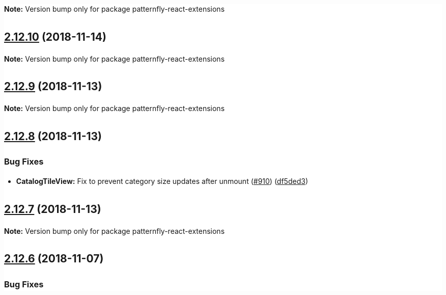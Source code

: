


**Note:** Version bump only for package patternfly-react-extensions

<a name="2.12.10"></a>
## [2.12.10](https://github.com/patternfly/patternfly-react/compare/patternfly-react-extensions@2.12.9...patternfly-react-extensions@2.12.10) (2018-11-14)




**Note:** Version bump only for package patternfly-react-extensions

<a name="2.12.9"></a>
## [2.12.9](https://github.com/patternfly/patternfly-react/compare/patternfly-react-extensions@2.12.8...patternfly-react-extensions@2.12.9) (2018-11-13)




**Note:** Version bump only for package patternfly-react-extensions

<a name="2.12.8"></a>
## [2.12.8](https://github.com/patternfly/patternfly-react/compare/patternfly-react-extensions@2.12.7...patternfly-react-extensions@2.12.8) (2018-11-13)


### Bug Fixes

* **CatalogTileView:** Fix to prevent category size updates after unmount ([#910](https://github.com/patternfly/patternfly-react/issues/910)) ([df5ded3](https://github.com/patternfly/patternfly-react/commit/df5ded3))




<a name="2.12.7"></a>
## [2.12.7](https://github.com/patternfly/patternfly-react/compare/patternfly-react-extensions@2.12.6...patternfly-react-extensions@2.12.7) (2018-11-13)




**Note:** Version bump only for package patternfly-react-extensions

<a name="2.12.6"></a>
## [2.12.6](https://github.com/patternfly/patternfly-react/compare/patternfly-react-extensions@2.12.5...patternfly-react-extensions@2.12.6) (2018-11-07)


### Bug Fixes
